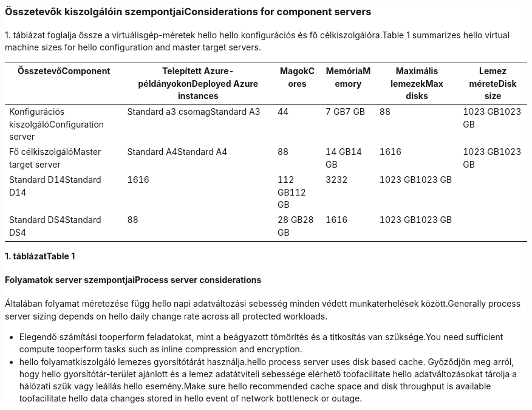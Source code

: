 ### <a name="considerations-for-component-servers"></a><span data-ttu-id="1782e-240">Összetevők kiszolgálóin szempontjai</span><span class="sxs-lookup"><span data-stu-id="1782e-240">Considerations for component servers</span></span>
<span data-ttu-id="1782e-241">1. táblázat foglalja össze a virtuálisgép-méretek hello hello konfigurációs és fő célkiszolgálóra.</span><span class="sxs-lookup"><span data-stu-id="1782e-241">Table 1 summarizes hello virtual machine sizes for hello configuration and master target servers.</span></span>

| <span data-ttu-id="1782e-242">**Összetevő**</span><span class="sxs-lookup"><span data-stu-id="1782e-242">**Component**</span></span> | <span data-ttu-id="1782e-243">**Telepített Azure-példányokon**</span><span class="sxs-lookup"><span data-stu-id="1782e-243">**Deployed Azure instances**</span></span> | <span data-ttu-id="1782e-244">**Magok**</span><span class="sxs-lookup"><span data-stu-id="1782e-244">**Cores**</span></span> | <span data-ttu-id="1782e-245">**Memória**</span><span class="sxs-lookup"><span data-stu-id="1782e-245">**Memory**</span></span> | <span data-ttu-id="1782e-246">**Maximális lemezek**</span><span class="sxs-lookup"><span data-stu-id="1782e-246">**Max disks**</span></span> | <span data-ttu-id="1782e-247">**Lemez mérete**</span><span class="sxs-lookup"><span data-stu-id="1782e-247">**Disk size**</span></span> |
| --- | --- | --- | --- | --- | --- |
| <span data-ttu-id="1782e-248">Konfigurációs kiszolgáló</span><span class="sxs-lookup"><span data-stu-id="1782e-248">Configuration server</span></span> |<span data-ttu-id="1782e-249">Standard a3 csomag</span><span class="sxs-lookup"><span data-stu-id="1782e-249">Standard A3</span></span> |<span data-ttu-id="1782e-250">4</span><span class="sxs-lookup"><span data-stu-id="1782e-250">4</span></span> |<span data-ttu-id="1782e-251">7 GB</span><span class="sxs-lookup"><span data-stu-id="1782e-251">7 GB</span></span> |<span data-ttu-id="1782e-252">8</span><span class="sxs-lookup"><span data-stu-id="1782e-252">8</span></span> |<span data-ttu-id="1782e-253">1023 GB</span><span class="sxs-lookup"><span data-stu-id="1782e-253">1023 GB</span></span> |
| <span data-ttu-id="1782e-254">Fő célkiszolgáló</span><span class="sxs-lookup"><span data-stu-id="1782e-254">Master target server</span></span> |<span data-ttu-id="1782e-255">Standard A4</span><span class="sxs-lookup"><span data-stu-id="1782e-255">Standard A4</span></span> |<span data-ttu-id="1782e-256">8</span><span class="sxs-lookup"><span data-stu-id="1782e-256">8</span></span> |<span data-ttu-id="1782e-257">14 GB</span><span class="sxs-lookup"><span data-stu-id="1782e-257">14 GB</span></span> |<span data-ttu-id="1782e-258">16</span><span class="sxs-lookup"><span data-stu-id="1782e-258">16</span></span> |<span data-ttu-id="1782e-259">1023 GB</span><span class="sxs-lookup"><span data-stu-id="1782e-259">1023 GB</span></span> |
| <span data-ttu-id="1782e-260">Standard D14</span><span class="sxs-lookup"><span data-stu-id="1782e-260">Standard D14</span></span> |<span data-ttu-id="1782e-261">16</span><span class="sxs-lookup"><span data-stu-id="1782e-261">16</span></span> |<span data-ttu-id="1782e-262">112 GB</span><span class="sxs-lookup"><span data-stu-id="1782e-262">112 GB</span></span> |<span data-ttu-id="1782e-263">32</span><span class="sxs-lookup"><span data-stu-id="1782e-263">32</span></span> |<span data-ttu-id="1782e-264">1023 GB</span><span class="sxs-lookup"><span data-stu-id="1782e-264">1023 GB</span></span> | |
| <span data-ttu-id="1782e-265">Standard DS4</span><span class="sxs-lookup"><span data-stu-id="1782e-265">Standard DS4</span></span> |<span data-ttu-id="1782e-266">8</span><span class="sxs-lookup"><span data-stu-id="1782e-266">8</span></span> |<span data-ttu-id="1782e-267">28 GB</span><span class="sxs-lookup"><span data-stu-id="1782e-267">28 GB</span></span> |<span data-ttu-id="1782e-268">16</span><span class="sxs-lookup"><span data-stu-id="1782e-268">16</span></span> |<span data-ttu-id="1782e-269">1023 GB</span><span class="sxs-lookup"><span data-stu-id="1782e-269">1023 GB</span></span> | |

<span data-ttu-id="1782e-270">**1. táblázat**</span><span class="sxs-lookup"><span data-stu-id="1782e-270">**Table 1**</span></span>

#### <a name="process-server-considerations"></a><span data-ttu-id="1782e-271">Folyamatok server szempontjai</span><span class="sxs-lookup"><span data-stu-id="1782e-271">Process server considerations</span></span>
<span data-ttu-id="1782e-272">Általában folyamat méretezése függ hello napi adatváltozási sebesség minden védett munkaterhelések között.</span><span class="sxs-lookup"><span data-stu-id="1782e-272">Generally process server sizing depends on hello daily change rate across all protected workloads.</span></span>

* <span data-ttu-id="1782e-273">Elegendő számítási tooperform feladatokat, mint a beágyazott tömörítés és a titkosítás van szüksége.</span><span class="sxs-lookup"><span data-stu-id="1782e-273">You need sufficient compute tooperform tasks such as inline compression and encryption.</span></span>
* <span data-ttu-id="1782e-274">hello folyamatkiszolgáló lemezes gyorsítótárát használja.</span><span class="sxs-lookup"><span data-stu-id="1782e-274">hello process server uses disk based cache.</span></span> <span data-ttu-id="1782e-275">Győződjön meg arról, hogy hello gyorsítótár-terület ajánlott és a lemez adatátviteli sebessége elérhető toofacilitate hello adatváltozásokat tárolja a hálózati szűk vagy leállás hello esemény.</span><span class="sxs-lookup"><span data-stu-id="1782e-275">Make sure hello recommended cache space and disk throughput is available toofacilitate hello data changes stored in hello event of network bottleneck or outage.</span></span>